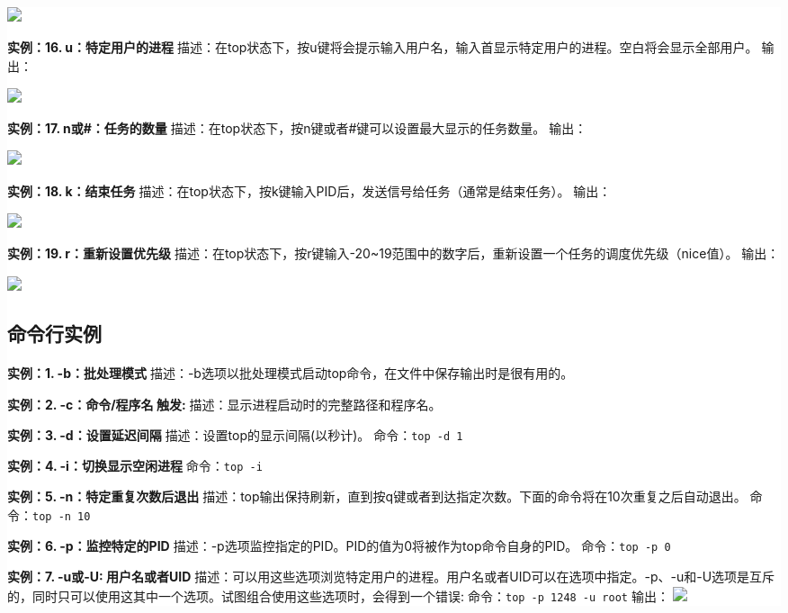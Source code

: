 ![](http://pabfn7ecx.bkt.clouddn.com/top/top-x-y.png)

**实例：16. u：特定用户的进程**
描述：在top状态下，按u键将会提示输入用户名，输入首显示特定用户的进程。空白将会显示全部用户。
输出：

![](http://pabfn7ecx.bkt.clouddn.com/top/top-u.png)


**实例：17. n或#：任务的数量**
描述：在top状态下，按n键或者#键可以设置最大显示的任务数量。
输出：

![](http://pabfn7ecx.bkt.clouddn.com/top/top-n-#.png)

**实例：18. k：结束任务**
描述：在top状态下，按k键输入PID后，发送信号给任务（通常是结束任务）。
输出：

![](http://pabfn7ecx.bkt.clouddn.com/top/top-k.png)

**实例：19. r：重新设置优先级**
描述：在top状态下，按r键输入-20~19范围中的数字后，重新设置一个任务的调度优先级（nice值）。
输出：

![](http://pabfn7ecx.bkt.clouddn.com/top/top-k.png)

## 命令行实例

**实例：1. -b：批处理模式**
描述：-b选项以批处理模式启动top命令，在文件中保存输出时是很有用的。


**实例：2. -c：命令/程序名 触发:**
描述：显示进程启动时的完整路径和程序名。

**实例：3. -d：设置延迟间隔**
描述：设置top的显示间隔(以秒计)。
命令：`top -d 1`

**实例：4. -i：切换显示空闲进程**
命令：`top -i`

**实例：5. -n：特定重复次数后退出**
描述：top输出保持刷新，直到按q键或者到达指定次数。下面的命令将在10次重复之后自动退出。
命令：`top -n 10`

**实例：6. -p：监控特定的PID**
描述：-p选项监控指定的PID。PID的值为0将被作为top命令自身的PID。
命令：`top -p 0`

**实例：7. -u或-U: 用户名或者UID**
描述：可以用这些选项浏览特定用户的进程。用户名或者UID可以在选项中指定。-p、-u和-U选项是互斥的，同时只可以使用这其中一个选项。试图组合使用这些选项时，会得到一个错误:
命令：`top -p 1248 -u root`
输出：
![](http://pabfn7ecx.bkt.clouddn.com/top/top-U-p-u-error.png)
